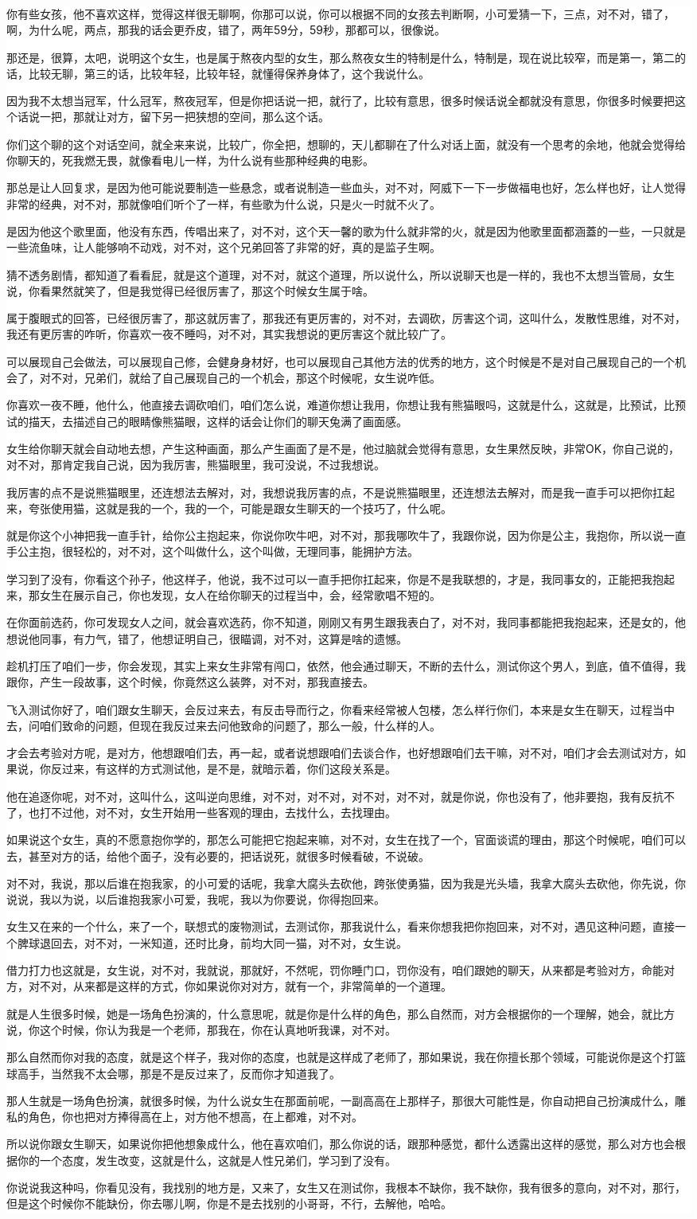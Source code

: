 你有些女孩，他不喜欢这样，觉得这样很无聊啊，你那可以说，你可以根据不同的女孩去判断啊，小可爱猜一下，三点，对不对，错了，啊，为什么呢，两点，那我的话会更乔皮，错了，两年59分，59秒，那都可以，很像说。

那还是，很算，太吧，说明这个女生，也是属于熬夜内型的女生，那么熬夜女生的特制是什么，特制是，现在说比较窄，而是第一，第二的话，比较无聊，第三的话，比较年轻，比较年轻，就懂得保养身体了，这个我说什么。

因为我不太想当冠军，什么冠军，熬夜冠军，但是你把话说一把，就行了，比较有意思，很多时候话说全都就没有意思，你很多时候要把这个话说一把，那就让对方，留下另一把狭想的空间，那么这个话。

你们这个聊的这个对话空间，就全来来说，比较广，你全把，想聊的，天儿都聊在了什么对话上面，就没有一个思考的余地，他就会觉得给你聊天的，死我燃无畏，就像看电儿一样，为什么说有些那种经典的电影。

那总是让人回复求，是因为他可能说要制造一些悬念，或者说制造一些血头，对不对，阿威下一下一步做福电也好，怎么样也好，让人觉得非常的经典，对不对，那就像咱们听个了一样，有些歌为什么说，只是火一时就不火了。

是因为他这个歌里面，他没有东西，传唱出来了，对不对，这个天一馨的歌为什么就非常的火，就是因为他歌里面都涵蓋的一些，一只就是一些流鱼味，让人能够响不动戏，对不对，这个兄弟回答了非常的好，真的是监子生啊。

猜不透务剧情，都知道了看看屁，就是这个道理，对不对，就这个道理，所以说什么，所以说聊天也是一样的，我也不太想当管局，女生说，你看果然就笑了，但是我觉得已经很厉害了，那这个时候女生属于啥。

属于腹眼式的回答，已经很厉害了，那这就厉害了，那我还有更厉害的，对不对，去调砍，厉害这个词，这叫什么，发散性思维，对不对，我还有更厉害的咋听，你喜欢一夜不睡吗，对不对，其实我想说的更厉害这个就比较广了。

可以展现自己会做法，可以展现自己修，会健身身材好，也可以展现自己其他方法的优秀的地方，这个时候是不是对自己展现自己的一个机会了，对不对，兄弟们，就给了自己展现自己的一个机会，那这个时候呢，女生说咋低。

你喜欢一夜不睡，他什么，他直接去调砍咱们，咱们怎么说，难道你想让我用，你想让我有熊猫眼吗，这就是什么，这就是，比预试，比预试的描天，去描述自己的眼睛像熊猫眼，这样的话会让你们的聊天兔满了画面感。

女生给你聊天就会自动地去想，产生这种画面，那么产生画面了是不是，他过脑就会觉得有意思，女生果然反映，非常OK，你自己说的，对不对，那肯定我自己说，因为我厉害，熊猫眼里，我可没说，不过我想说。

我厉害的点不是说熊猫眼里，还连想法去解对，对，我想说我厉害的点，不是说熊猫眼里，还连想法去解对，而是我一直手可以把你扛起来，夸张使用猫，这就是我的一个，我的一个，可能是跟女生聊天的一个技巧了，什么呢。

就是你这个小神把我一直手针，给你公主抱起来，你说你吹牛吧，对不对，那我哪吹牛了，我跟你说，因为你是公主，我抱你，所以说一直手公主抱，很轻松的，对不对，这个叫做什么，这个叫做，无理同事，能拥护方法。

学习到了没有，你看这个孙子，他这样子，他说，我不过可以一直手把你扛起来，你是不是我联想的，才是，我同事女的，正能把我抱起来，那女生在展示自己，你也发现，女人在给你聊天的过程当中，会，经常歌唱不短的。

在你面前选药，你可发现女人之间，就会喜欢选药，你不知道，刚刚又有男生跟我表白了，对不对，我同事都能把我抱起来，还是女的，他想说他同事，有力气，错了，他想证明自己，很瞄调，对不对，这算是啥的遗憾。

趁机打压了咱们一步，你会发现，其实上来女生非常有闯口，依然，他会通过聊天，不断的去什么，测试你这个男人，到底，值不值得，我跟你，产生一段故事，这个时候，你竟然这么装弊，对不对，那我直接去。

飞入测试你好了，咱们跟女生聊天，会反过来去，有反击导而行之，你看来经常被人包楼，怎么样行你们，本来是女生在聊天，过程当中去，问咱们致命的问题，但现在我反过来去问他致命的问题了，那么一般，什么样的人。

才会去考验对方呢，是对方，他想跟咱们去，再一起，或者说想跟咱们去谈合作，也好想跟咱们去干嘛，对不对，咱们才会去测试对方，如果说，你反过来，有这样的方式测试他，是不是，就暗示着，你们这段关系是。

他在追逐你呢，对不对，这叫什么，这叫逆向思维，对不对，对不对，对不对，对不对，就是你说，你也没有了，他非要抱，我有反抗不了，也打不过他，对不对，女生开始用一些客观的理由，去找什么，去找理由。

如果说这个女生，真的不愿意抱你学的，那怎么可能把它抱起来嘛，对不对，女生在找了一个，官面谈谎的理由，那这个时候呢，咱们可以去，甚至对方的话，给他个面子，没有必要的，把话说死，就很多时候看破，不说破。

对不对，我说，那以后谁在抱我家，的小可爱的话呢，我拿大腐头去砍他，跨张使勇猫，因为我是光头墙，我拿大腐头去砍他，你先说，你说说，我以为说，以后谁抱我家小可爱，我呢，我以为你要说，你得抱回来。

女生又在来的一个什么，来了一个，联想式的废物测试，去测试你，那我说什么，看来你想我把你抱回来，对不对，遇见这种问题，直接一个脾球退回去，对不对，一米知道，还时比身，前均大同一猫，对不对，女生说。

借力打力也这就是，女生说，对不对，我就说，那就好，不然呢，罚你睡门口，罚你没有，咱们跟她的聊天，从来都是考验对方，命能对方，对不对，从来都是这样的方式，你如果说你对对方，就有一个，非常简单的一个道理。

就是人生很多时候，她是一场角色扮演的，什么意思呢，就是你是什么样的角色，那么自然而，对方会根据你的一个理解，她会，就比方说，你这个时候，你认为我是一个老师，那我在，你在认真地听我课，对不对。

那么自然而你对我的态度，就是这个样子，我对你的态度，也就是这样成了老师了，那如果说，我在你擅长那个领域，可能说你是这个打篮球高手，当然我不太会哪，那是不是反过来了，反而你才知道我了。

那人生就是一场角色扮演，就很多时候，为什么说女生在那面前呢，一副高高在上那样子，那很大可能性是，你自动把自己扮演成什么，雕私的角色，你也把对方捧得高在上，对方他不想高，在上都难，对不对。

所以说你跟女生聊天，如果说你把他想象成什么，他在喜欢咱们，那么你说的话，跟那种感觉，都什么透露出这样的感觉，那么对方也会根据你的一个态度，发生改变，这就是什么，这就是人性兄弟们，学习到了没有。

你说说我这种吗，你看见没有，我找别的地方是，又来了，女生又在测试你，我根本不缺你，我不缺你，我有很多的意向，对不对，那行，但是这个时候你不能缺份，你去哪儿啊，你是不是去找别的小哥哥，不行，去解他，哈哈。
